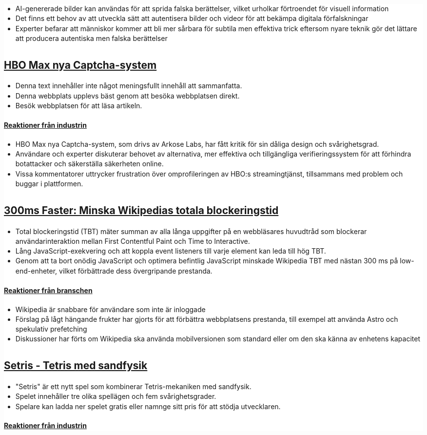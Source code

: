 - AI-genererade bilder kan användas för att sprida falska berättelser, vilket urholkar förtroendet för visuell information
- Det finns ett behov av att utveckla sätt att autentisera bilder och videor för att bekämpa digitala förfalskningar
- Experter befarar att människor kommer att bli mer sårbara för subtila men effektiva trick eftersom nyare teknik gör det lättare att producera autentiska men falska berättelser

## [HBO Max nya Captcha-system](https://twitter.com/wondermeg_/status/1662454909353033730)

- Denna text innehåller inte något meningsfullt innehåll att sammanfatta.
- Denna webbplats upplevs bäst genom att besöka webbplatsen direkt.
- Besök webbplatsen för att läsa artikeln.

#### [Reaktioner från industrin](http://news.ycombinator.com/item?id=36118707)

- HBO Max nya Captcha-system, som drivs av Arkose Labs, har fått kritik för sin dåliga design och svårighetsgrad.
- Användare och experter diskuterar behovet av alternativa, mer effektiva och tillgängliga verifieringssystem för att förhindra botattacker och säkerställa säkerheten online.
- Vissa kommentatorer uttrycker frustration över omprofileringen av HBO:s streamingtjänst, tillsammans med problem och buggar i plattformen.

## [300ms Faster: Minska Wikipedias totala blockeringstid](https://www.nray.dev/blog/300ms-faster-reducing-wikipedias-total-blocking-time/)

- Total blockeringstid (TBT) mäter summan av alla långa uppgifter på en webbläsares huvudtråd som blockerar användarinteraktion mellan First Contentful Paint och Time to Interactive.
- Lång JavaScript-exekvering och att koppla event listeners till varje element kan leda till hög TBT.
- Genom att ta bort onödig JavaScript och optimera befintlig JavaScript minskade Wikipedia TBT med nästan 300 ms på low-end-enheter, vilket förbättrade dess övergripande prestanda.

#### [Reaktioner från branschen](http://news.ycombinator.com/item?id=36113430)

- Wikipedia är snabbare för användare som inte är inloggade
- Förslag på lågt hängande frukter har gjorts för att förbättra webbplatsens prestanda, till exempel att använda Astro och spekulativ prefetching
- Diskussioner har förts om Wikipedia ska använda mobilversionen som standard eller om den ska känna av enhetens kapacitet

## [Setris - Tetris med sandfysik](https://mslivo.itch.io/setris)

- "Setris" är ett nytt spel som kombinerar Tetris-mekaniken med sandfysik.
- Spelet innehåller tre olika spellägen och fem svårighetsgrader.
- Spelare kan ladda ner spelet gratis eller namnge sitt pris för att stödja utvecklaren.

#### [Reaktioner från industrin](http://news.ycombinator.com/item?id=36118470)

